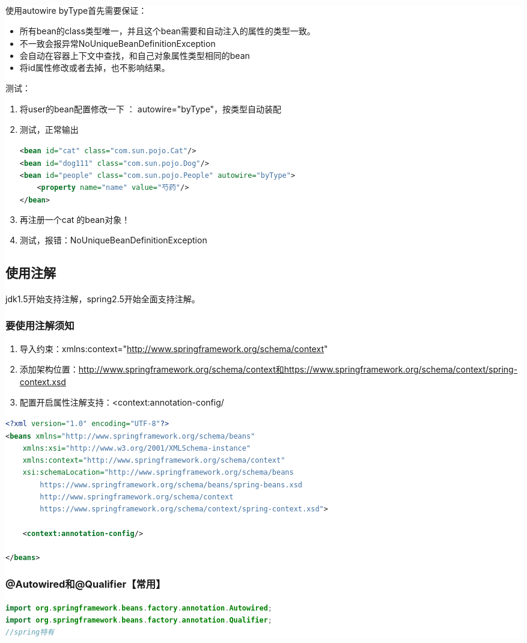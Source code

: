 使用autowire byType首先需要保证：

- 所有bean的class类型唯一，并且这个bean需要和自动注入的属性的类型一致。
- 不一致会报异常NoUniqueBeanDefinitionException
- 会自动在容器上下文中查找，和自己对象属性类型相同的bean
- 将id属性修改或者去掉，也不影响结果。

测试：

1. 将user的bean配置修改一下 ： autowire="byType"，按类型自动装配

2. 测试，正常输出

   ```xml
   <bean id="cat" class="com.sun.pojo.Cat"/>
   <bean id="dog111" class="com.sun.pojo.Dog"/>
   <bean id="people" class="com.sun.pojo.People" autowire="byType">
       <property name="name" value="芍药"/>
   </bean>
   ```

3. 再注册一个cat 的bean对象！

4. 测试，报错：NoUniqueBeanDefinitionException

## 使用注解

jdk1.5开始支持注解，spring2.5开始全面支持注解。

### 要使用注解须知

1. 导入约束：xmlns:context="http://www.springframework.org/schema/context"

2. 添加架构位置：http://www.springframework.org/schema/context和https://www.springframework.org/schema/context/spring-context.xsd
3. 配置开启属性注解支持：<context:annotation-config/

```xml
<?xml version="1.0" encoding="UTF-8"?>
<beans xmlns="http://www.springframework.org/schema/beans"
	xmlns:xsi="http://www.w3.org/2001/XMLSchema-instance"
	xmlns:context="http://www.springframework.org/schema/context"
	xsi:schemaLocation="http://www.springframework.org/schema/beans
		https://www.springframework.org/schema/beans/spring-beans.xsd
		http://www.springframework.org/schema/context
		https://www.springframework.org/schema/context/spring-context.xsd">

	<context:annotation-config/>

</beans>
```

### @Autowired和@Qualifier【常用】

```java
import org.springframework.beans.factory.annotation.Autowired;
import org.springframework.beans.factory.annotation.Qualifier;
//spring特有
```
